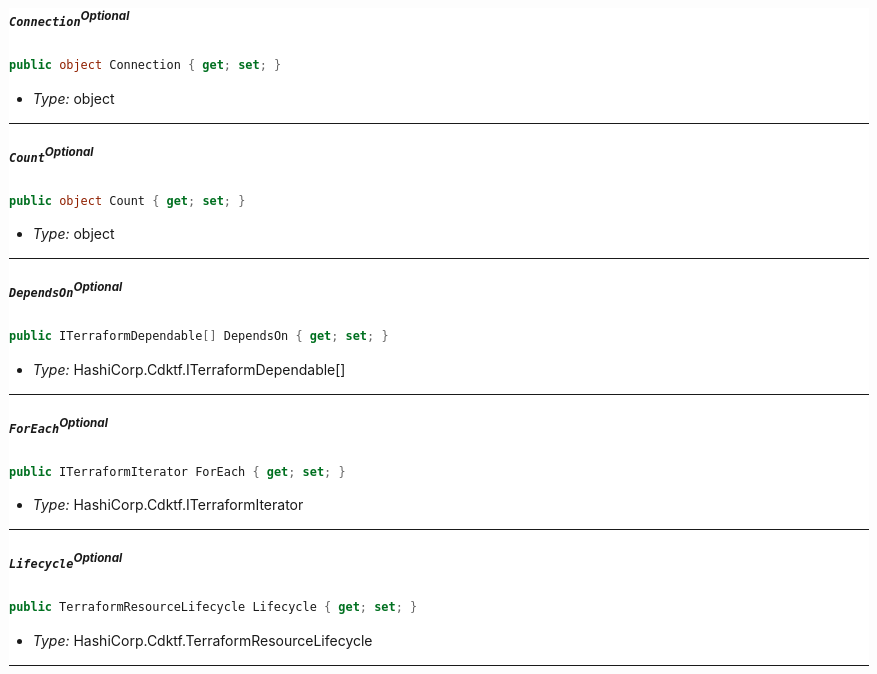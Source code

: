 
##### `Connection`<sup>Optional</sup> <a name="Connection" id="@cdktf/provider-azurerm.storageDataLakeGen2Path.StorageDataLakeGen2PathConfig.property.connection"></a>

```csharp
public object Connection { get; set; }
```

- *Type:* object

---

##### `Count`<sup>Optional</sup> <a name="Count" id="@cdktf/provider-azurerm.storageDataLakeGen2Path.StorageDataLakeGen2PathConfig.property.count"></a>

```csharp
public object Count { get; set; }
```

- *Type:* object

---

##### `DependsOn`<sup>Optional</sup> <a name="DependsOn" id="@cdktf/provider-azurerm.storageDataLakeGen2Path.StorageDataLakeGen2PathConfig.property.dependsOn"></a>

```csharp
public ITerraformDependable[] DependsOn { get; set; }
```

- *Type:* HashiCorp.Cdktf.ITerraformDependable[]

---

##### `ForEach`<sup>Optional</sup> <a name="ForEach" id="@cdktf/provider-azurerm.storageDataLakeGen2Path.StorageDataLakeGen2PathConfig.property.forEach"></a>

```csharp
public ITerraformIterator ForEach { get; set; }
```

- *Type:* HashiCorp.Cdktf.ITerraformIterator

---

##### `Lifecycle`<sup>Optional</sup> <a name="Lifecycle" id="@cdktf/provider-azurerm.storageDataLakeGen2Path.StorageDataLakeGen2PathConfig.property.lifecycle"></a>

```csharp
public TerraformResourceLifecycle Lifecycle { get; set; }
```

- *Type:* HashiCorp.Cdktf.TerraformResourceLifecycle

---
